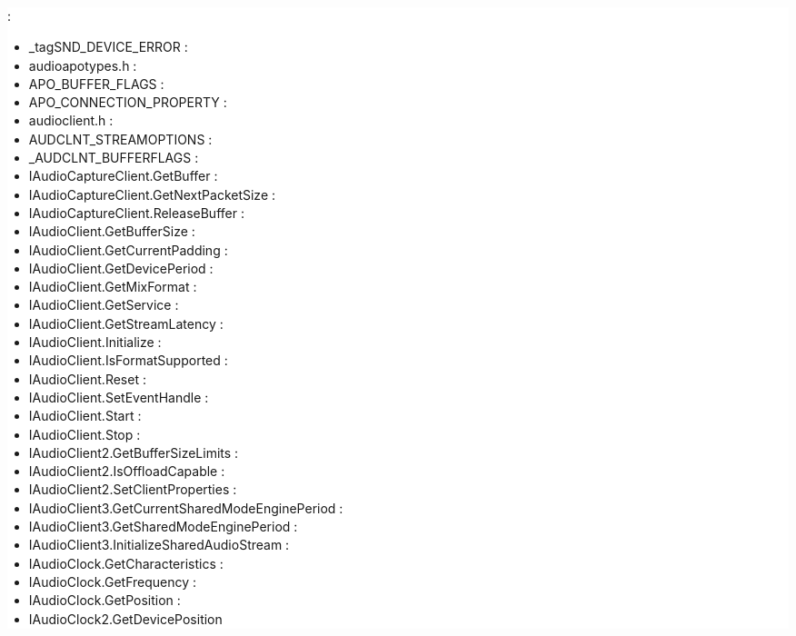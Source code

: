 : 
 - _tagSND_DEVICE_ERROR
: 
 - audioapotypes.h
: 
 - APO_BUFFER_FLAGS
: 
 - APO_CONNECTION_PROPERTY
: 
 - audioclient.h
: 
 - AUDCLNT_STREAMOPTIONS
: 
 - _AUDCLNT_BUFFERFLAGS
: 
 - IAudioCaptureClient.GetBuffer
: 
 - IAudioCaptureClient.GetNextPacketSize
: 
 - IAudioCaptureClient.ReleaseBuffer
: 
 - IAudioClient.GetBufferSize
: 
 - IAudioClient.GetCurrentPadding
: 
 - IAudioClient.GetDevicePeriod
: 
 - IAudioClient.GetMixFormat
: 
 - IAudioClient.GetService
: 
 - IAudioClient.GetStreamLatency
: 
 - IAudioClient.Initialize
: 
 - IAudioClient.IsFormatSupported
: 
 - IAudioClient.Reset
: 
 - IAudioClient.SetEventHandle
: 
 - IAudioClient.Start
: 
 - IAudioClient.Stop
: 
 - IAudioClient2.GetBufferSizeLimits
: 
 - IAudioClient2.IsOffloadCapable
: 
 - IAudioClient2.SetClientProperties
: 
 - IAudioClient3.GetCurrentSharedModeEnginePeriod
: 
 - IAudioClient3.GetSharedModeEnginePeriod
: 
 - IAudioClient3.InitializeSharedAudioStream
: 
 - IAudioClock.GetCharacteristics
: 
 - IAudioClock.GetFrequency
: 
 - IAudioClock.GetPosition
: 
 - IAudioClock2.GetDevicePosition